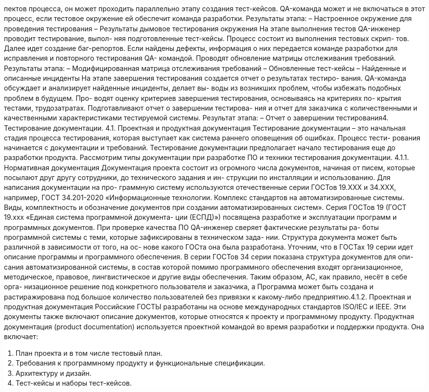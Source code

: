 пектов процесса, он может проходить параллельно этапу создания тест-кейсов.
QA-команда может и не включаться в этот процесс, если тестовое окружение ей
обеспечит команда разработки.
Результаты этапа:
– Настроенное окружение для проведения тестирования
– Результаты дымовое тестирования окружения
На этапе выполнения тестов QA-инженер проводит тестирование, выпол-
няя подготовленные тест-кейсы. Процесс состоит из выполнения тестовых скрип-
тов. Далее идет создание баг-репортов. Если найдены дефекты, информация о них
передается команде разработки для исправления и повторного тестирования QA-
командой. Проводят обновление матрицы отслеживания требований.
Результаты этапа:
– Модифицированная матрица отслеживания требований
– Обновленные тест-кейсы
– Найденные и описанные инциденты
На этапе завершения тестирования создается отчет о результатах тестиро-
вания. QA-команда обсуждает и анализирует найденные инциденты, делает вы-
воды из возникших проблем, чтобы избежать подобных проблем в будущем. Про-
водят оценку критериев завершения тестирования, основываясь на критериях по-
крытия тестами, трудозатратах. Подготавливают отчет о завершении тестирова-
ния и отчет для заказчика с количественными и качественными характеристиками
тестируемой системы.
Результат этапа:
– Отчет о завершении тестирования4. Тестирование документации.
4.1. Проектная и продуктная документация
Тестирование документации – это начальная стадия процесса тестирования,
которая выступает как система раннего оповещения об ошибках. Процесс тести-
рования начинается с документации и требований. Тестирование документации
предполагает начало тестирования еще до разработки продукта.
Рассмотрим типы документации при разработке ПО и техники тестирования
документации.
4.1.1. Нормативная документация
Документация проекта состоит из огромного числа документов, начиная от
писем, которые посылают друг другу сотрудники, до технического задания и ин-
струкции по инсталляции и использованию. Для написания документации на про-
граммную систему используются отечественные серии ГОСТов 19.ХХХ и
34.ХХХ, например, ГОСТ 34.201-2020 «Информационные технологии. Комплекс
стандартов на автоматизированные системы. Виды, комплектность и обозначение
документов при создании автоматизированных систем».
Серия ГОСТов 19 (ГОСТ 19.ххх «Единая система программной документа-
ции (ЕСПД)») посвящена разработке и эксплуатации программ и программных
документов.
При проверке качества ПО QA-инженер сверяет фактические результаты ра-
боты программной системы с теми, которые зафиксированы в техническом зада-
нии. Структура документа может быть различной в зависимости от того, на ос-
нове какого ГОСта она была разработана.
Уточним, что в ГОСТах 19 серии идет описание программы и программного
обеспечения. В серии ГОСТов 34 серии показана структура документов для опи-
сания автоматизированной системы, в состав которой помимо программного
обеспечения входят организационное, методическое, правовое, лингвистическое
и другие виды обеспечения. Таким образом, АС, как правило, несёт в себе орга-
низационное решение под конкретного пользователя и заказчика, а Программа
может быть создана и растиражирована под большое количество пользователей
без привязки к какому-либо предприятию.4.1.2. Проектная и продуктная документация
Российские ГОСТЫ разработаны на основе международных стандартов
ISO/IEC и IEEE. Эти документы также включают описание документов, которые
относятся к проекту и программному продукту.
Продуктная документация (product documentation) используется проектной
командой во время разработки и поддержки продукта.
Она включает:
1. План проекта и в том числе тестовый план.
2. Требования к программному продукту и функциональные спецификации.
3. Архитектуру и дизайн.
4. Тест-кейсы и наборы тест-кейсов.